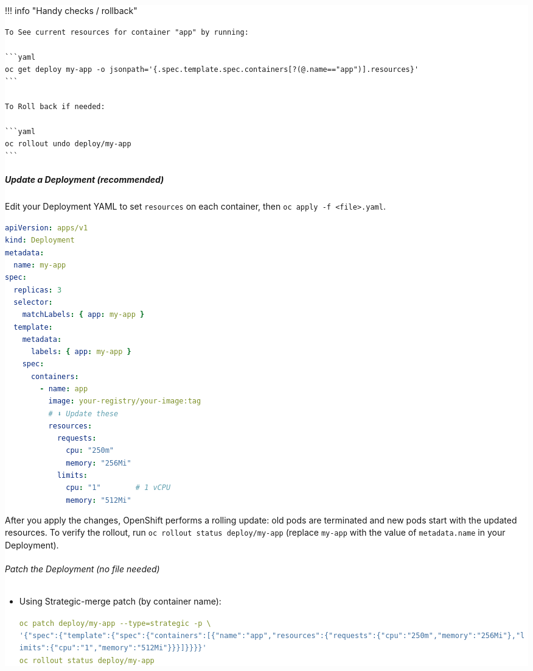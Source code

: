 !!! info "Handy checks / rollback"

    To See current resources for container "app" by running:

    ```yaml
    oc get deploy my-app -o jsonpath='{.spec.template.spec.containers[?(@.name=="app")].resources}'
    ```

    To Roll back if needed:

    ```yaml
    oc rollout undo deploy/my-app
    ```

##### Update a Deployment (recommended)

Edit your Deployment YAML to set `resources` on each container, then
`oc apply -f <file>.yaml`.

```yaml
apiVersion: apps/v1
kind: Deployment
metadata:
  name: my-app
spec:
  replicas: 3
  selector:
    matchLabels: { app: my-app }
  template:
    metadata:
      labels: { app: my-app }
    spec:
      containers:
        - name: app
          image: your-registry/your-image:tag
          # ⬇️ Update these
          resources:
            requests:
              cpu: "250m"
              memory: "256Mi"
            limits:
              cpu: "1"        # 1 vCPU
              memory: "512Mi"
```

After you apply the changes, OpenShift performs a rolling update: old pods are
terminated and new pods start with the updated resources. To verify the rollout,
run `oc rollout status deploy/my-app` (replace `my-app` with the value of
`metadata.name` in your Deployment).

###### Patch the Deployment (no file needed)

-   Using Strategic-merge patch (by container name):

    ```yaml
    oc patch deploy/my-app --type=strategic -p \
    '{"spec":{"template":{"spec":{"containers":[{"name":"app","resources":{"requests":{"cpu":"250m","memory":"256Mi"},"limits":{"cpu":"1","memory":"512Mi"}}}]}}}}'
    oc rollout status deploy/my-app
    ```
